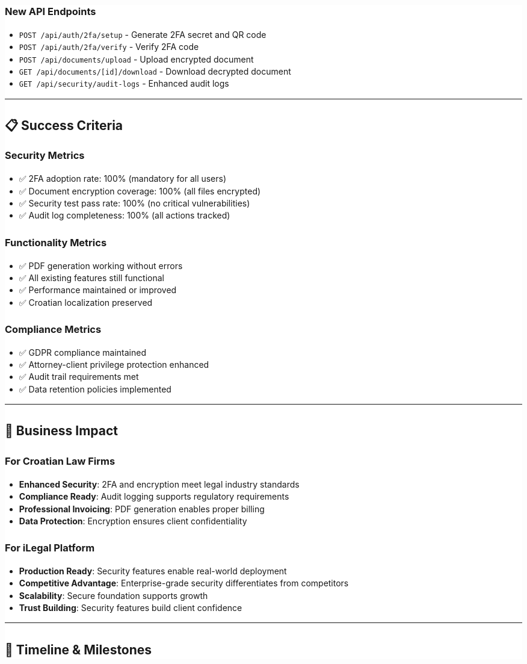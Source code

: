 ### **New API Endpoints**
- `POST /api/auth/2fa/setup` - Generate 2FA secret and QR code
- `POST /api/auth/2fa/verify` - Verify 2FA code
- `POST /api/documents/upload` - Upload encrypted document
- `GET /api/documents/[id]/download` - Download decrypted document
- `GET /api/security/audit-logs` - Enhanced audit logs

---

## 📋 **Success Criteria**

### **Security Metrics**
- ✅ 2FA adoption rate: 100% (mandatory for all users)
- ✅ Document encryption coverage: 100% (all files encrypted)
- ✅ Security test pass rate: 100% (no critical vulnerabilities)
- ✅ Audit log completeness: 100% (all actions tracked)

### **Functionality Metrics**
- ✅ PDF generation working without errors
- ✅ All existing features still functional
- ✅ Performance maintained or improved
- ✅ Croatian localization preserved

### **Compliance Metrics**
- ✅ GDPR compliance maintained
- ✅ Attorney-client privilege protection enhanced
- ✅ Audit trail requirements met
- ✅ Data retention policies implemented

---

## 🎯 **Business Impact**

### **For Croatian Law Firms**
- **Enhanced Security**: 2FA and encryption meet legal industry standards
- **Compliance Ready**: Audit logging supports regulatory requirements
- **Professional Invoicing**: PDF generation enables proper billing
- **Data Protection**: Encryption ensures client confidentiality

### **For iLegal Platform**
- **Production Ready**: Security features enable real-world deployment
- **Competitive Advantage**: Enterprise-grade security differentiates from competitors
- **Scalability**: Secure foundation supports growth
- **Trust Building**: Security features build client confidence

---

## 📅 **Timeline & Milestones**
